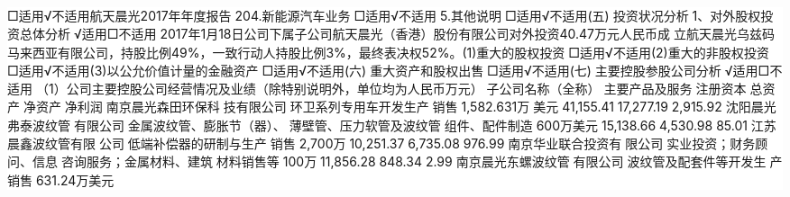 □适用√不适用航天晨光2017年年度报告
204.新能源汽车业务
□适用√不适用
5.其他说明
□适用√不适用(五)
投资状况分析
1、对外股权投资总体分析
√适用□不适用
2017年1月18日公司下属子公司航天晨光（香港）股份有限公司对外投资40.47万元人民币成
立航天晨光乌兹码马来西亚有限公司，持股比例49%，一致行动人持股比例3%，最终表决权52%。(1)重大的股权投资
□适用√不适用(2)重大的非股权投资
□适用√不适用(3)以公允价值计量的金融资产
□适用√不适用(六)
重大资产和股权出售
□适用√不适用(七)
主要控股参股公司分析
√适用□不适用
（1）公司主要控股公司经营情况及业绩（除特别说明外，单位均为人民币万元）
子公司名称（全称）
主要产品及服务
注册资本
总资产
净资产
净利润
南京晨光森田环保科
技有限公司
环卫系列专用车开发生产
销售
1,582.631万
美元
41,155.41
17,277.19
2,915.92
沈阳晨光弗泰波纹管
有限公司
金属波纹管、膨胀节（器）、
薄壁管、压力软管及波纹管
组件、配件制造
600万美元
15,138.66
4,530.98
85.01
江苏晨鑫波纹管有限
公司
低端补偿器的研制与生产
销售
2,700万
10,251.37
6,735.08
976.99
南京华业联合投资有
限公司
实业投资；财务顾问、信息
咨询服务；金属材料、建筑
材料销售等
100万
11,856.28
848.34
2.99
南京晨光东螺波纹管
有限公司
波纹管及配套件等开发生
产销售
631.24万美元
